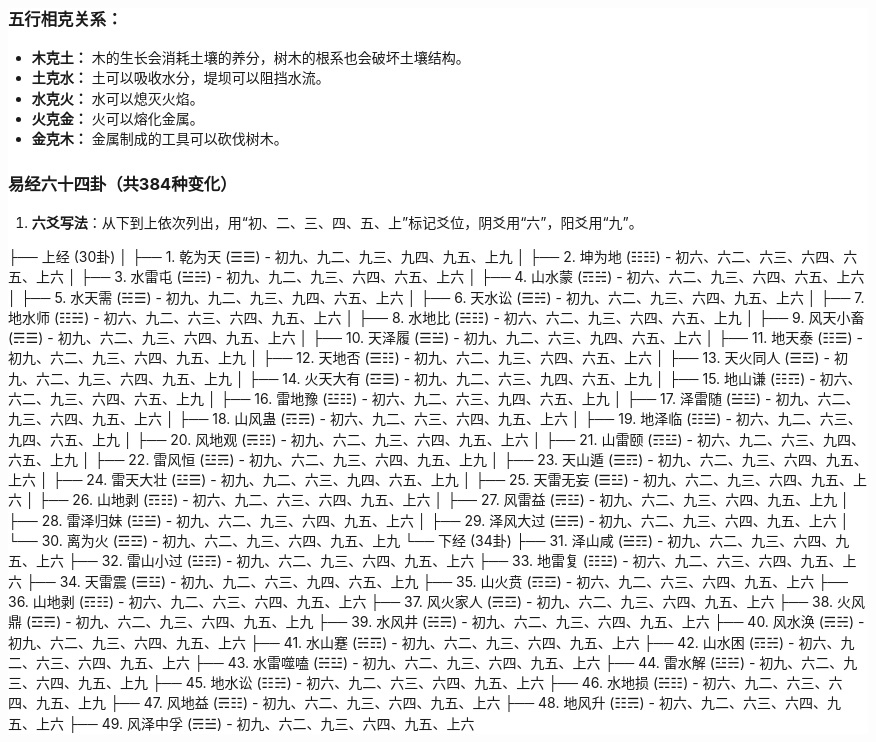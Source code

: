 
### **五行相克关系：**

* **木克土：** 木的生长会消耗土壤的养分，树木的根系也会破坏土壤结构。
* **土克水：** 土可以吸收水分，堤坝可以阻挡水流。
* **水克火：** 水可以熄灭火焰。
* **火克金：** 火可以熔化金属。
* **金克木：** 金属制成的工具可以砍伐树木。


### 易经六十四卦（共384种变化）

1. **六爻写法**：从下到上依次列出，用“初、二、三、四、五、上”标记爻位，阴爻用“六”，阳爻用“九”。

├── 上经 (30卦)
│   ├── 1. 乾为天 (☰☰) - 初九、九二、九三、九四、九五、上九
│   ├── 2. 坤为地 (☷☷) - 初六、六二、六三、六四、六五、上六
│   ├── 3. 水雷屯 (☱☵) - 初九、九二、九三、六四、六五、上六
│   ├── 4. 山水蒙 (☶☵) - 初六、六二、九三、六四、六五、上六
│   ├── 5. 水天需 (☵☰) - 初九、九二、九三、九四、六五、上六
│   ├── 6. 天水讼 (☰☵) - 初九、六二、九三、六四、九五、上六
│   ├── 7. 地水师 (☷☵) - 初六、九二、六三、六四、九五、上六
│   ├── 8. 水地比 (☵☷) - 初六、六二、九三、六四、六五、上九
│   ├── 9. 风天小畜 (☴☰) - 初九、六二、九三、六四、九五、上六
│   ├── 10. 天泽履 (☰☱) - 初九、九二、六三、九四、六五、上六
│   ├── 11. 地天泰 (☷☰) - 初九、六二、九三、六四、九五、上九
│   ├── 12. 天地否 (☰☷) - 初九、六二、九三、六四、六五、上六
│   ├── 13. 天火同人 (☰☲) - 初九、六二、九三、六四、九五、上九
│   ├── 14. 火天大有 (☲☰) - 初九、九二、六三、九四、六五、上九
│   ├── 15. 地山谦 (☷☶) - 初六、六二、九三、六四、六五、上九
│   ├── 16. 雷地豫 (☳☷) - 初六、九二、六三、九四、六五、上九
│   ├── 17. 泽雷随 (☱☳) - 初九、六二、九三、六四、九五、上六
│   ├── 18. 山风蛊 (☶☴) - 初六、九二、六三、六四、九五、上六
│   ├── 19. 地泽临 (☷☱) - 初六、九二、六三、九四、六五、上九
│   ├── 20. 风地观 (☴☷) - 初九、六二、九三、六四、九五、上六
│   ├── 21. 山雷颐 (☶☳) - 初六、九二、六三、九四、六五、上九
│   ├── 22. 雷风恒 (☳☴) - 初九、六二、九三、六四、九五、上九
│   ├── 23. 天山遁 (☰☶) - 初九、六二、九三、六四、九五、上六
│   ├── 24. 雷天大壮 (☳☰) - 初九、九二、六三、九四、六五、上九
│   ├── 25. 天雷无妄 (☰☳) - 初九、六二、九三、六四、九五、上六
│   ├── 26. 山地剥 (☶☷) - 初六、九二、六三、六四、九五、上六
│   ├── 27. 风雷益 (☴☳) - 初九、六二、九三、六四、九五、上九
│   ├── 28. 雷泽归妹 (☳☱) - 初九、六二、九三、六四、九五、上六
│   ├── 29. 泽风大过 (☱☴) - 初九、六二、九三、六四、九五、上六
│   └── 30. 离为火 (☲☲) - 初九、六二、九三、六四、九五、上九
└── 下经 (34卦)
├── 31. 泽山咸 (☱☶) - 初九、六二、九三、六四、九五、上六
├── 32. 雷山小过 (☳☶) - 初九、六二、九三、六四、九五、上六
├── 33. 地雷复 (☷☳) - 初六、九二、六三、六四、九五、上六
├── 34. 天雷震 (☰☳) - 初九、九二、六三、九四、六五、上九
├── 35. 山火贲 (☶☲) - 初六、九二、六三、六四、九五、上六
├── 36. 山地剥 (☶☷) - 初六、九二、六三、六四、九五、上六
├── 37. 风火家人 (☴☲) - 初九、六二、九三、六四、九五、上六
├── 38. 火风鼎 (☲☴) - 初九、六二、九三、六四、九五、上九
├── 39. 水风井 (☵☴) - 初九、六二、九三、六四、九五、上六
├── 40. 风水涣 (☴☵) - 初九、六二、九三、六四、九五、上六
├── 41. 水山蹇 (☵☶) - 初九、六二、九三、六四、九五、上六
├── 42. 山水困 (☶☵) - 初六、九二、六三、六四、九五、上六
├── 43. 水雷噬嗑 (☵☳) - 初九、六二、九三、六四、九五、上六
├── 44. 雷水解 (☳☵) - 初九、六二、九三、六四、九五、上九
├── 45. 地水讼 (☷☵) - 初六、九二、六三、六四、九五、上六
├── 46. 水地损 (☵☷) - 初六、九二、六三、六四、九五、上九
├── 47. 风地益 (☴☷) - 初九、六二、九三、六四、九五、上六
├── 48. 地风升 (☷☴) - 初六、九二、六三、六四、九五、上六
├── 49. 风泽中孚 (☴☱) - 初九、六二、九三、六四、九五、上六